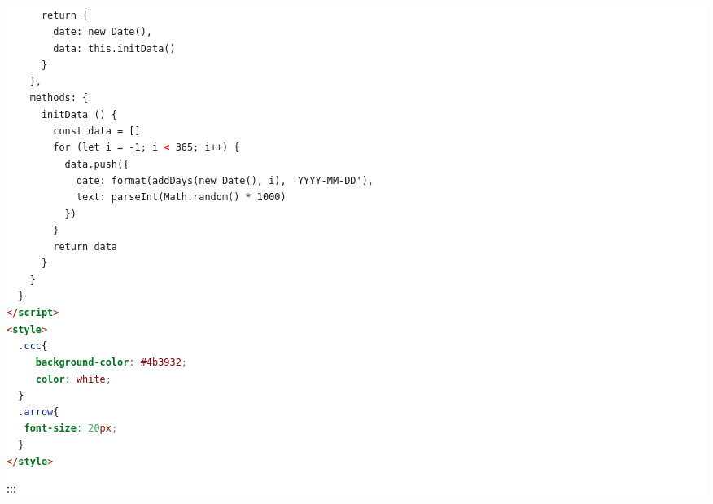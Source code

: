 ```html
      return {
        date: new Date(),
        data: this.initData()
      }
    },
    methods: {
      initData () {
        const data = []
        for (let i = -1; i < 365; i++) {
          data.push({
            date: format(addDays(new Date(), i), 'YYYY-MM-DD'),
            text: parseInt(Math.random() * 1000)
          })
        }
        return data
      }
    }
  }
</script>
<style>
  .ccc{
     background-color: #4b3932;
     color: white;
  }
  .arrow{
   font-size: 20px;
  }
</style>
```
:::

<script>
  import addDays from 'date-fns/esm/addDays'
  import format from 'date-fns/esm/format'
  export default {
    data () {
      return {
        date: new Date(),
        startDate: addDays(new Date(), -2),
        endDate: addDays(new Date(), 8),
        data: this.initData()
      }
    },
    methods: {
      click (date) {
        alert('点击了激活的日期')
      },
      change (date) {
        alert('日期改变了：' + date)
      },
      initData () {
        const data = []
        for (let i = -1; i < 365; i++) {
          data.push({
            date: format(addDays(new Date(), i), 'YYYY-MM-DD'),
            text: parseInt(Math.random() * 1000)
          })
        }
        return data
      }
    }
  }
</script>